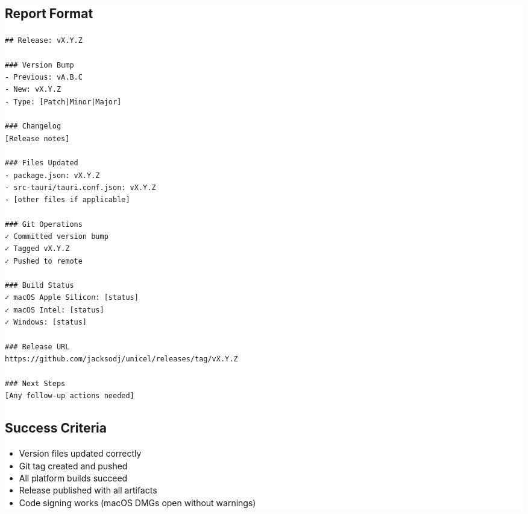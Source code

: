 ## Report Format
```
## Release: vX.Y.Z

### Version Bump
- Previous: vA.B.C
- New: vX.Y.Z
- Type: [Patch|Minor|Major]

### Changelog
[Release notes]

### Files Updated
- package.json: vX.Y.Z
- src-tauri/tauri.conf.json: vX.Y.Z
- [other files if applicable]

### Git Operations
✓ Committed version bump
✓ Tagged vX.Y.Z
✓ Pushed to remote

### Build Status
✓ macOS Apple Silicon: [status]
✓ macOS Intel: [status]
✓ Windows: [status]

### Release URL
https://github.com/jacksodj/unicel/releases/tag/vX.Y.Z

### Next Steps
[Any follow-up actions needed]
```

## Success Criteria
- Version files updated correctly
- Git tag created and pushed
- All platform builds succeed
- Release published with all artifacts
- Code signing works (macOS DMGs open without warnings)
